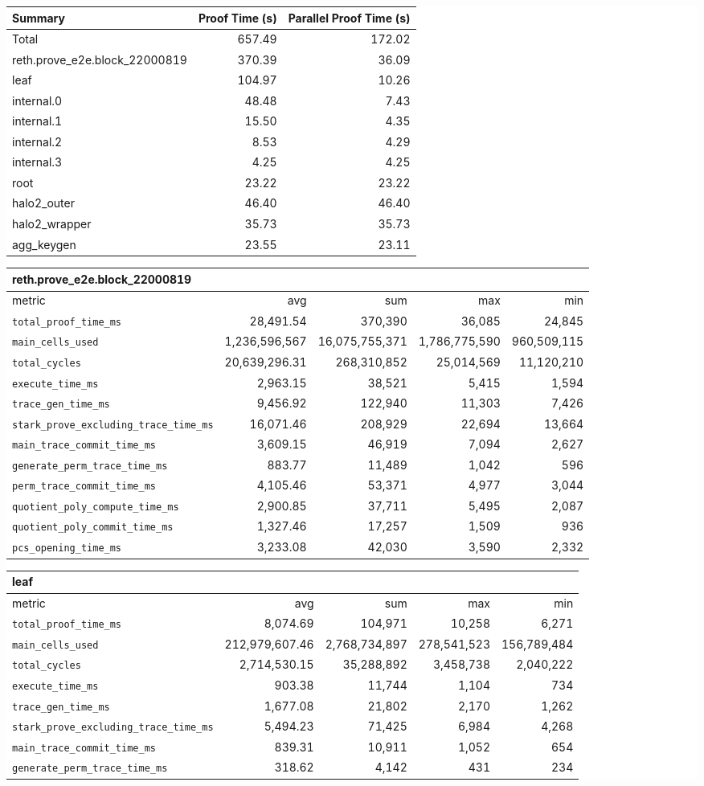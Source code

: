 | Summary | Proof Time (s) | Parallel Proof Time (s) |
|:---|---:|---:|
| Total |  657.49 |  172.02 |
| reth.prove_e2e.block_22000819 |  370.39 |  36.09 |
| leaf |  104.97 |  10.26 |
| internal.0 |  48.48 |  7.43 |
| internal.1 |  15.50 |  4.35 |
| internal.2 |  8.53 |  4.29 |
| internal.3 |  4.25 |  4.25 |
| root |  23.22 |  23.22 |
| halo2_outer |  46.40 |  46.40 |
| halo2_wrapper |  35.73 |  35.73 |
| agg_keygen |  23.55 |  23.11 |


| reth.prove_e2e.block_22000819 |||||
|:---|---:|---:|---:|---:|
|metric|avg|sum|max|min|
| `total_proof_time_ms ` |  28,491.54 |  370,390 |  36,085 |  24,845 |
| `main_cells_used     ` |  1,236,596,567 |  16,075,755,371 |  1,786,775,590 |  960,509,115 |
| `total_cycles        ` |  20,639,296.31 |  268,310,852 |  25,014,569 |  11,120,210 |
| `execute_time_ms     ` |  2,963.15 |  38,521 |  5,415 |  1,594 |
| `trace_gen_time_ms   ` |  9,456.92 |  122,940 |  11,303 |  7,426 |
| `stark_prove_excluding_trace_time_ms` |  16,071.46 |  208,929 |  22,694 |  13,664 |
| `main_trace_commit_time_ms` |  3,609.15 |  46,919 |  7,094 |  2,627 |
| `generate_perm_trace_time_ms` |  883.77 |  11,489 |  1,042 |  596 |
| `perm_trace_commit_time_ms` |  4,105.46 |  53,371 |  4,977 |  3,044 |
| `quotient_poly_compute_time_ms` |  2,900.85 |  37,711 |  5,495 |  2,087 |
| `quotient_poly_commit_time_ms` |  1,327.46 |  17,257 |  1,509 |  936 |
| `pcs_opening_time_ms ` |  3,233.08 |  42,030 |  3,590 |  2,332 |

| leaf |||||
|:---|---:|---:|---:|---:|
|metric|avg|sum|max|min|
| `total_proof_time_ms ` |  8,074.69 |  104,971 |  10,258 |  6,271 |
| `main_cells_used     ` |  212,979,607.46 |  2,768,734,897 |  278,541,523 |  156,789,484 |
| `total_cycles        ` |  2,714,530.15 |  35,288,892 |  3,458,738 |  2,040,222 |
| `execute_time_ms     ` |  903.38 |  11,744 |  1,104 |  734 |
| `trace_gen_time_ms   ` |  1,677.08 |  21,802 |  2,170 |  1,262 |
| `stark_prove_excluding_trace_time_ms` |  5,494.23 |  71,425 |  6,984 |  4,268 |
| `main_trace_commit_time_ms` |  839.31 |  10,911 |  1,052 |  654 |
| `generate_perm_trace_time_ms` |  318.62 |  4,142 |  431 |  234 |